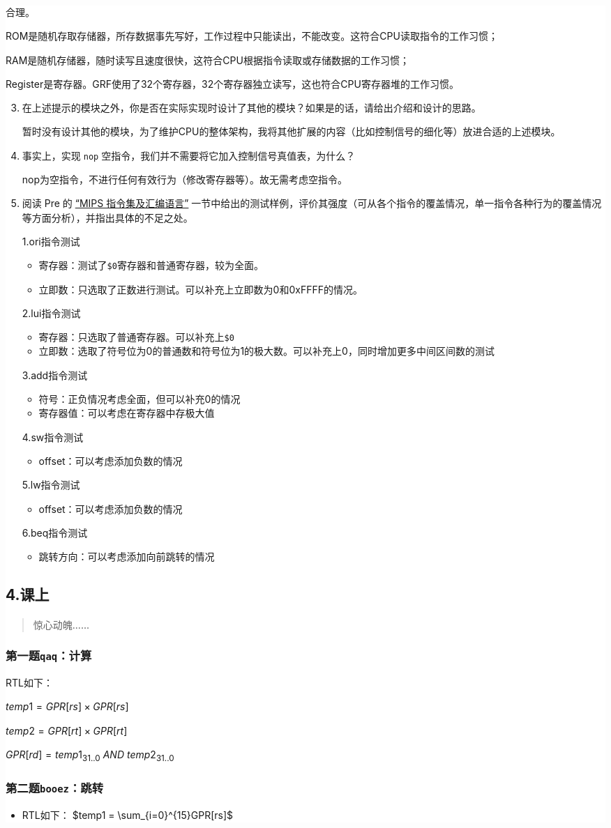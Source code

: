    合理。

   ROM是随机存取存储器，所存数据事先写好，工作过程中只能读出，不能改变。这符合CPU读取指令的工作习惯；

   RAM是随机存储器，随时读写且速度很快，这符合CPU根据指令读取或存储数据的工作习惯；

   Register是寄存器。GRF使用了32个寄存器，32个寄存器独立读写，这也符合CPU寄存器堆的工作习惯。

3. 在上述提示的模块之外，你是否在实际实现时设计了其他的模块？如果是的话，请给出介绍和设计的思路。

   暂时没有设计其他的模块，为了维护CPU的整体架构，我将其他扩展的内容（比如控制信号的细化等）放进合适的上述模块。

4. 事实上，实现 `nop` 空指令，我们并不需要将它加入控制信号真值表，为什么？

   nop为空指令，不进行任何有效行为（修改寄存器等）。故无需考虑空指令。

5. 阅读 Pre 的 [“MIPS 指令集及汇编语言”](http://cscore.buaa.edu.cn/tutorial/mips/mips-6/mips6-1/) 一节中给出的测试样例，评价其强度（可从各个指令的覆盖情况，单一指令各种行为的覆盖情况等方面分析），并指出具体的不足之处。

   1.ori指令测试

   * 寄存器：测试了`$0`寄存器和普通寄存器，较为全面。

   * 立即数：只选取了正数进行测试。可以补充上立即数为0和0xFFFF的情况。
   
   2.lui指令测试
   
   * 寄存器：只选取了普通寄存器。可以补充上`$0`
   * 立即数：选取了符号位为0的普通数和符号位为1的极大数。可以补充上0，同时增加更多中间区间数的测试

   3.add指令测试
    * 符号：正负情况考虑全面，但可以补充0的情况
    * 寄存器值：可以考虑在寄存器中存极大值
   
   4.sw指令测试
     * offset：可以考虑添加负数的情况
   

   5.lw指令测试
     * offset：可以考虑添加负数的情况

   6.beq指令测试
     * 跳转方向：可以考虑添加向前跳转的情况

## 4.课上

> 惊心动魄......

### 第一题`qaq`：计算

RTL如下：

$temp1 = GPR[rs] \times GPR[rs]$

$temp2 = GPR[rt] \times GPR[rt]$

$GPR[rd]=temp1_{31..0} \ AND \ temp2_{31..0}$

### 第二题`booez`：跳转

* RTL如下：
  $temp1 = \sum_{i=0}^{15}GPR[rs]$
